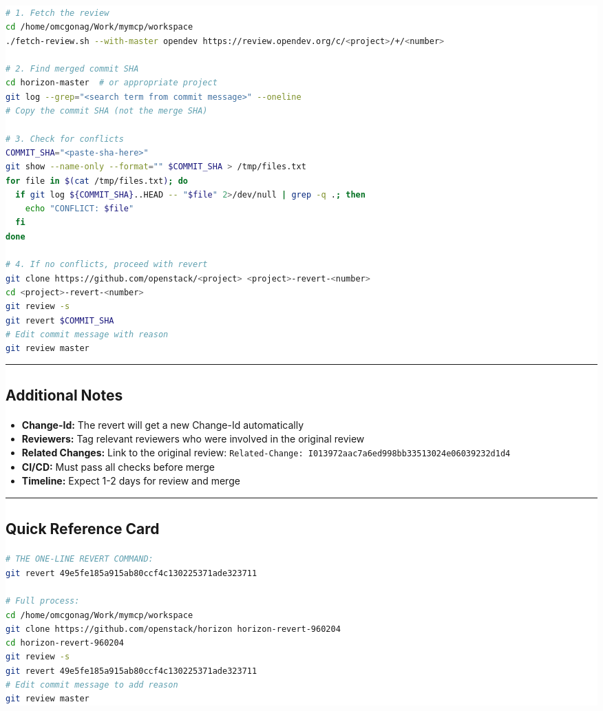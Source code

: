 ```bash
# 1. Fetch the review
cd /home/omcgonag/Work/mymcp/workspace
./fetch-review.sh --with-master opendev https://review.opendev.org/c/<project>/+/<number>

# 2. Find merged commit SHA
cd horizon-master  # or appropriate project
git log --grep="<search term from commit message>" --oneline
# Copy the commit SHA (not the merge SHA)

# 3. Check for conflicts
COMMIT_SHA="<paste-sha-here>"
git show --name-only --format="" $COMMIT_SHA > /tmp/files.txt
for file in $(cat /tmp/files.txt); do 
  if git log ${COMMIT_SHA}..HEAD -- "$file" 2>/dev/null | grep -q .; then 
    echo "CONFLICT: $file"
  fi
done

# 4. If no conflicts, proceed with revert
git clone https://github.com/openstack/<project> <project>-revert-<number>
cd <project>-revert-<number>
git review -s
git revert $COMMIT_SHA
# Edit commit message with reason
git review master
```

---

## Additional Notes

- **Change-Id:** The revert will get a new Change-Id automatically
- **Reviewers:** Tag relevant reviewers who were involved in the original review
- **Related Changes:** Link to the original review: `Related-Change: I013972aac7a6ed998bb33513024e06039232d1d4`
- **CI/CD:** Must pass all checks before merge
- **Timeline:** Expect 1-2 days for review and merge

---

## Quick Reference Card

```bash
# THE ONE-LINE REVERT COMMAND:
git revert 49e5fe185a915ab80ccf4c130225371ade323711

# Full process:
cd /home/omcgonag/Work/mymcp/workspace
git clone https://github.com/openstack/horizon horizon-revert-960204
cd horizon-revert-960204
git review -s
git revert 49e5fe185a915ab80ccf4c130225371ade323711
# Edit commit message to add reason
git review master
```
